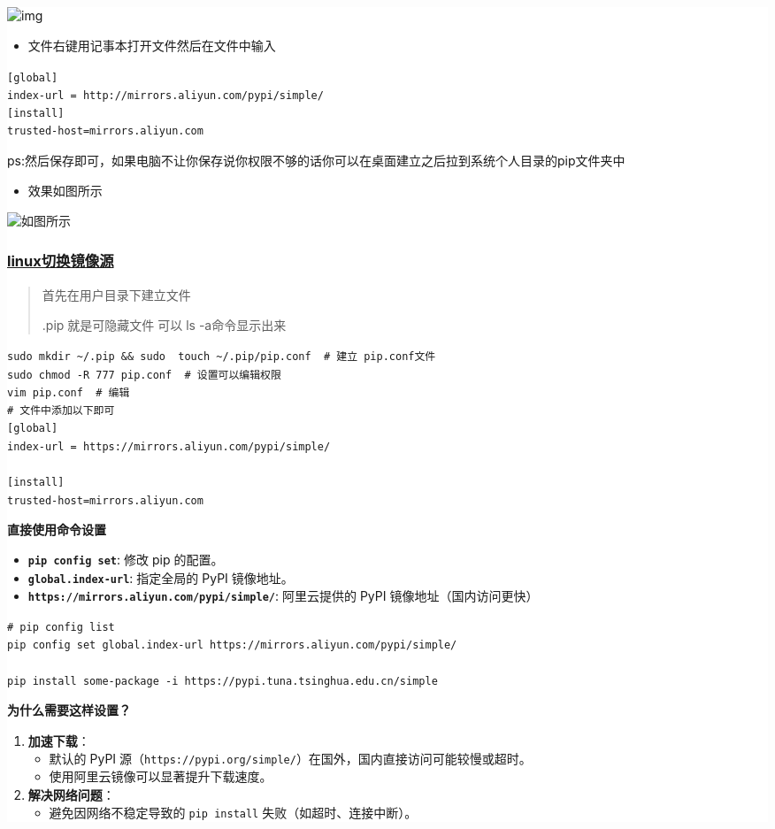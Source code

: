 

![img](https://gitee.com/yaolliuyang/blogImages/raw/master/blogImages/1922055-20200822155741995-69061909.jpg)

- 文件右键用记事本打开文件然后在文件中输入

```shell
[global] 
index-url = http://mirrors.aliyun.com/pypi/simple/ 
[install] 
trusted-host=mirrors.aliyun.com
```

ps:然后保存即可，如果电脑不让你保存说你权限不够的话你可以在桌面建立之后拉到系统个人目录的pip文件夹中

- 效果如图所示

 ![如图所示](https://gitee.com/yaolliuyang/blogImages/raw/master/blogImages/ASjshfNGHY26g3P.jpg)

### [linux切换镜像源](https://developer.aliyun.com/mirror/pypi)

> 首先在用户目录下建立文件
>
> .pip 就是可隐藏文件  可以 ls -a命令显示出来

```shell
sudo mkdir ~/.pip && sudo  touch ~/.pip/pip.conf  # 建立 pip.conf文件
sudo chmod -R 777 pip.conf  # 设置可以编辑权限
vim pip.conf  # 编辑
# 文件中添加以下即可
[global]
index-url = https://mirrors.aliyun.com/pypi/simple/

[install]
trusted-host=mirrors.aliyun.com
```

**直接使用命令设置**

- **`pip config set`**: 修改 pip 的配置。
- **`global.index-url`**: 指定全局的 PyPI 镜像地址。
- **`https://mirrors.aliyun.com/pypi/simple/`**: 阿里云提供的 PyPI 镜像地址（国内访问更快）

```shell
# pip config list
pip config set global.index-url https://mirrors.aliyun.com/pypi/simple/

pip install some-package -i https://pypi.tuna.tsinghua.edu.cn/simple
```

**为什么需要这样设置？**

1. **加速下载**：
   - 默认的 PyPI 源（`https://pypi.org/simple/`）在国外，国内直接访问可能较慢或超时。
   - 使用阿里云镜像可以显著提升下载速度。
2. **解决网络问题**：
   - 避免因网络不稳定导致的 `pip install` 失败（如超时、连接中断）。
